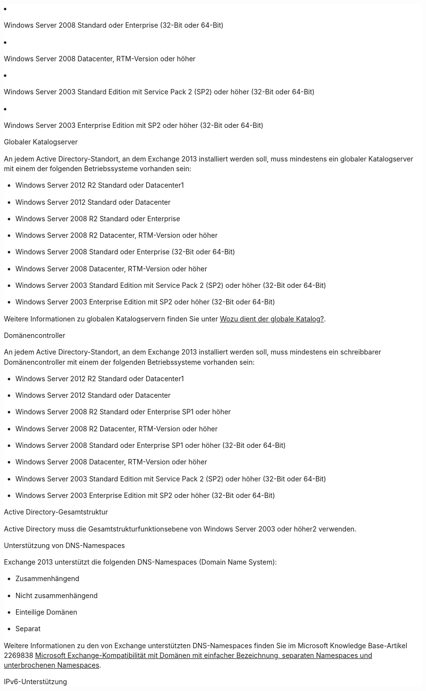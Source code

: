 <li><p>Windows Server 2008 Standard oder Enterprise (32-Bit oder 64-Bit)</p></li>
<li><p>Windows Server 2008 Datacenter, RTM-Version oder höher</p></li>
<li><p>Windows Server 2003 Standard Edition mit Service Pack 2 (SP2) oder höher (32-Bit oder 64-Bit)</p></li>
<li><p>Windows Server 2003 Enterprise Edition mit SP2 oder höher (32-Bit oder 64-Bit)</p></li>
</ul></td>
</tr>
<tr class="even">
<td><p>Globaler Katalogserver</p></td>
<td><p>An jedem Active Directory-Standort, an dem Exchange 2013 installiert werden soll, muss mindestens ein globaler Katalogserver mit einem der folgenden Betriebssysteme vorhanden sein:</p>
<ul>
<li><p>Windows Server 2012 R2 Standard oder Datacenter1</p></li>
<li><p>Windows Server 2012 Standard oder Datacenter</p></li>
<li><p>Windows Server 2008 R2 Standard oder Enterprise</p></li>
<li><p>Windows Server 2008 R2 Datacenter, RTM-Version oder höher</p></li>
<li><p>Windows Server 2008 Standard oder Enterprise (32-Bit oder 64-Bit)</p></li>
<li><p>Windows Server 2008 Datacenter, RTM-Version oder höher</p></li>
<li><p>Windows Server 2003 Standard Edition mit Service Pack 2 (SP2) oder höher (32-Bit oder 64-Bit)</p></li>
<li><p>Windows Server 2003 Enterprise Edition mit SP2 oder höher (32-Bit oder 64-Bit)</p></li>
</ul>
<p>Weitere Informationen zu globalen Katalogservern finden Sie unter <a href="http://go.microsoft.com/fwlink/p/?linkid=178996">Wozu dient der globale Katalog?</a>.</p></td>
</tr>
<tr class="odd">
<td><p>Domänencontroller</p></td>
<td><p>An jedem Active Directory-Standort, an dem Exchange 2013 installiert werden soll, muss mindestens ein schreibbarer Domänencontroller mit einem der folgenden Betriebssysteme vorhanden sein:</p>
<ul>
<li><p>Windows Server 2012 R2 Standard oder Datacenter1</p></li>
<li><p>Windows Server 2012 Standard oder Datacenter</p></li>
<li><p>Windows Server 2008 R2 Standard oder Enterprise SP1 oder höher</p></li>
<li><p>Windows Server 2008 R2 Datacenter, RTM-Version oder höher</p></li>
<li><p>Windows Server 2008 Standard oder Enterprise SP1 oder höher (32-Bit oder 64-Bit)</p></li>
<li><p>Windows Server 2008 Datacenter, RTM-Version oder höher</p></li>
<li><p>Windows Server 2003 Standard Edition mit Service Pack 2 (SP2) oder höher (32-Bit oder 64-Bit)</p></li>
<li><p>Windows Server 2003 Enterprise Edition mit SP2 oder höher (32-Bit oder 64-Bit)</p></li>
</ul></td>
</tr>
<tr class="even">
<td><p>Active Directory-Gesamtstruktur</p></td>
<td><p>Active Directory muss die Gesamtstrukturfunktionsebene von Windows Server 2003 oder höher2 verwenden.</p></td>
</tr>
<tr class="odd">
<td><p>Unterstützung von DNS-Namespaces</p></td>
<td><p>Exchange 2013 unterstützt die folgenden DNS-Namespaces (Domain Name System):</p>
<ul>
<li><p>Zusammenhängend</p></li>
<li><p>Nicht zusammenhängend</p></li>
<li><p>Einteilige Domänen</p></li>
<li><p>Separat</p></li>
</ul>
<p>Weitere Informationen zu den von Exchange unterstützten DNS-Namespaces finden Sie im Microsoft Knowledge Base-Artikel 2269838 <a href="http://go.microsoft.com/fwlink/?linkid=3052%26kbid=2269838">Microsoft Exchange-Kompatibilität mit Domänen mit einfacher Bezeichnung, separaten Namespaces und unterbrochenen Namespaces</a>.</p></td>
</tr>
<tr class="even">
<td><p>IPv6-Unterstützung</p></td>